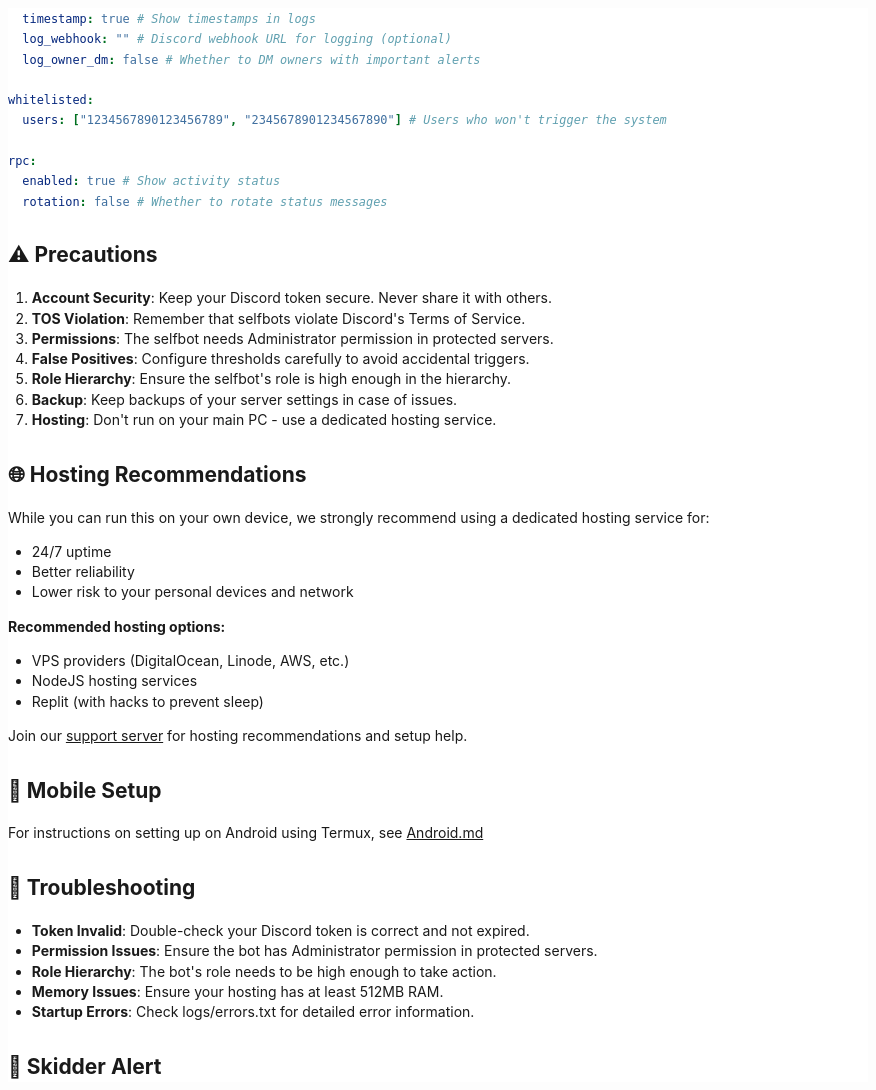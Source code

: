 ```yaml
  timestamp: true # Show timestamps in logs
  log_webhook: "" # Discord webhook URL for logging (optional)
  log_owner_dm: false # Whether to DM owners with important alerts
  
whitelisted:
  users: ["1234567890123456789", "2345678901234567890"] # Users who won't trigger the system
  
rpc:
  enabled: true # Show activity status
  rotation: false # Whether to rotate status messages
```

## ⚠️ Precautions

1. **Account Security**: Keep your Discord token secure. Never share it with others.
2. **TOS Violation**: Remember that selfbots violate Discord's Terms of Service.
3. **Permissions**: The selfbot needs Administrator permission in protected servers.
4. **False Positives**: Configure thresholds carefully to avoid accidental triggers.
5. **Role Hierarchy**: Ensure the selfbot's role is high enough in the hierarchy.
6. **Backup**: Keep backups of your server settings in case of issues.
7. **Hosting**: Don't run on your main PC - use a dedicated hosting service.

## 🌐 Hosting Recommendations

While you can run this on your own device, we strongly recommend using a dedicated hosting service for:
- 24/7 uptime
- Better reliability
- Lower risk to your personal devices and network

**Recommended hosting options:**
- VPS providers (DigitalOcean, Linode, AWS, etc.)
- NodeJS hosting services
- Replit (with hacks to prevent sleep)

Join our [support server](https://discord.gg/PEphKsNpe8) for hosting recommendations and setup help.

## 📱 Mobile Setup

For instructions on setting up on Android using Termux, see [Android.md](Android.md)

## 🔧 Troubleshooting

- **Token Invalid**: Double-check your Discord token is correct and not expired.
- **Permission Issues**: Ensure the bot has Administrator permission in protected servers.
- **Role Hierarchy**: The bot's role needs to be high enough to take action. 
- **Memory Issues**: Ensure your hosting has at least 512MB RAM.
- **Startup Errors**: Check logs/errors.txt for detailed error information.

## 🤡 Skidder Alert
